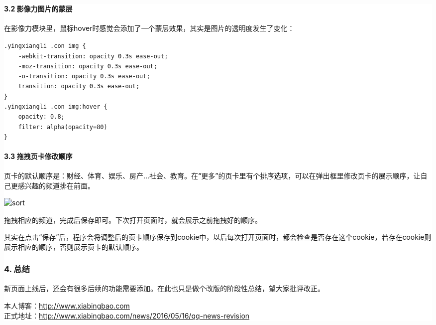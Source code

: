 </code></pre>
<h4>3.2 影像力图片的蒙层</h4>
<p>在影像力模块里，鼠标hover时感觉会添加了一个蒙层效果，其实是图片的透明度发生了变化：</p>
<div class="widget-codetool" style="display:none;">
      <div class="widget-codetool--inner">
      <span class="selectCode code-tool" data-toggle="tooltip" data-placement="top" title="" data-original-title="全选"></span>
      <span type="button" class="copyCode code-tool" data-toggle="tooltip" data-placement="top" data-clipboard-text=".yingxiangli .con img {
    -webkit-transition: opacity 0.3s ease-out;
    -moz-transition: opacity 0.3s ease-out;
    -o-transition: opacity 0.3s ease-out;
    transition: opacity 0.3s ease-out;
}
.yingxiangli .con img:hover {
    opacity: 0.8;
    filter: alpha(opacity=80)
}
" title="" data-original-title="复制"></span>
      <span type="button" class="saveToNote code-tool" data-toggle="tooltip" data-placement="top" title="" data-original-title="放进笔记"></span>
      </div>
      </div><pre class="hljs css"><code><span class="hljs-selector-class">.yingxiangli</span> <span class="hljs-selector-class">.con</span> <span class="hljs-selector-tag">img</span> {
    <span class="hljs-attribute">-webkit-transition</span>: opacity <span class="hljs-number">0.3s</span> ease-out;
    <span class="hljs-attribute">-moz-transition</span>: opacity <span class="hljs-number">0.3s</span> ease-out;
    <span class="hljs-attribute">-o-transition</span>: opacity <span class="hljs-number">0.3s</span> ease-out;
    <span class="hljs-attribute">transition</span>: opacity <span class="hljs-number">0.3s</span> ease-out;
}
<span class="hljs-selector-class">.yingxiangli</span> <span class="hljs-selector-class">.con</span> <span class="hljs-selector-tag">img</span><span class="hljs-selector-pseudo">:hover</span> {
    <span class="hljs-attribute">opacity</span>: <span class="hljs-number">0.8</span>;
    <span class="hljs-attribute">filter</span>: <span class="hljs-built_in">alpha</span>(opacity=80)
}
</code></pre>
<h4>3.3 拖拽页卡修改顺序</h4>
<p>页卡的默认顺序是：财经、体育、娱乐、房产...社会、教育。在“更多”的页卡里有个排序选项，可以在弹出框里修改页卡的展示顺序，让自己更感兴趣的频道排在前面。  </p>
<p><span class="img-wrap"><img data-src="/img/remote/1460000006768620" src="https://static.alili.tech/img/remote/1460000006768620" alt="sort" title="sort" style="cursor: pointer; display: inline;"></span></p>
<p>拖拽相应的频道，完成后保存即可。下次打开页面时，就会展示之前拖拽好的顺序。  </p>
<p>其实在点击“保存”后，程序会将调整后的页卡顺序保存到cookie中，以后每次打开页面时，都会检查是否存在这个cookie，若存在cookie则展示相应的顺序，否则展示页卡的默认顺序。</p>
<h3 id="articleHeader3">4. 总结</h3>
<p>新页面上线后，还会有很多后续的功能需要添加。在此也只是做个改版的阶段性总结，望大家批评改正。  </p>
<p>本人博客：<a href="http://www.xiabingbao.com/" rel="nofollow noreferrer" target="_blank">http://www.xiabingbao.com</a> <br>正式地址：<a href="http://www.xiabingbao.com/news/2016/05/16/qq-news-revision" rel="nofollow noreferrer" target="_blank">http://www.xiabingbao.com/news/2016/05/16/qq-news-revision</a></p>
